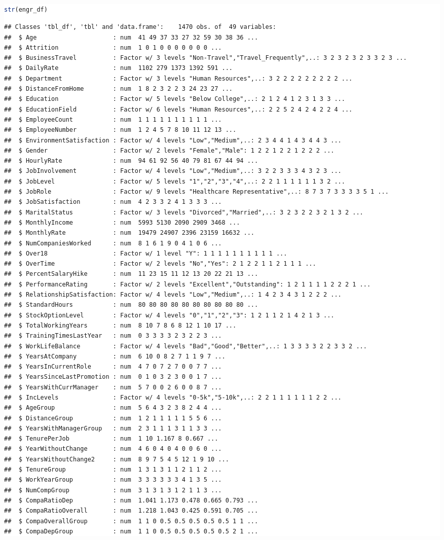 
```r
str(engr_df)
```

```
## Classes 'tbl_df', 'tbl' and 'data.frame':	1470 obs. of  49 variables:
##  $ Age                     : num  41 49 37 33 27 32 59 30 38 36 ...
##  $ Attrition               : num  1 0 1 0 0 0 0 0 0 0 ...
##  $ BusinessTravel          : Factor w/ 3 levels "Non-Travel","Travel_Frequently",..: 3 2 3 2 3 2 3 3 2 3 ...
##  $ DailyRate               : num  1102 279 1373 1392 591 ...
##  $ Department              : Factor w/ 3 levels "Human Resources",..: 3 2 2 2 2 2 2 2 2 2 ...
##  $ DistanceFromHome        : num  1 8 2 3 2 2 3 24 23 27 ...
##  $ Education               : Factor w/ 5 levels "Below College",..: 2 1 2 4 1 2 3 1 3 3 ...
##  $ EducationField          : Factor w/ 6 levels "Human Resources",..: 2 2 5 2 4 2 4 2 2 4 ...
##  $ EmployeeCount           : num  1 1 1 1 1 1 1 1 1 1 ...
##  $ EmployeeNumber          : num  1 2 4 5 7 8 10 11 12 13 ...
##  $ EnvironmentSatisfaction : Factor w/ 4 levels "Low","Medium",..: 2 3 4 4 1 4 3 4 4 3 ...
##  $ Gender                  : Factor w/ 2 levels "Female","Male": 1 2 2 1 2 2 1 2 2 2 ...
##  $ HourlyRate              : num  94 61 92 56 40 79 81 67 44 94 ...
##  $ JobInvolvement          : Factor w/ 4 levels "Low","Medium",..: 3 2 2 3 3 3 4 3 2 3 ...
##  $ JobLevel                : Factor w/ 5 levels "1","2","3","4",..: 2 2 1 1 1 1 1 1 3 2 ...
##  $ JobRole                 : Factor w/ 9 levels "Healthcare Representative",..: 8 7 3 7 3 3 3 3 5 1 ...
##  $ JobSatisfaction         : num  4 2 3 3 2 4 1 3 3 3 ...
##  $ MaritalStatus           : Factor w/ 3 levels "Divorced","Married",..: 3 2 3 2 2 3 2 1 3 2 ...
##  $ MonthlyIncome           : num  5993 5130 2090 2909 3468 ...
##  $ MonthlyRate             : num  19479 24907 2396 23159 16632 ...
##  $ NumCompaniesWorked      : num  8 1 6 1 9 0 4 1 0 6 ...
##  $ Over18                  : Factor w/ 1 level "Y": 1 1 1 1 1 1 1 1 1 1 ...
##  $ OverTime                : Factor w/ 2 levels "No","Yes": 2 1 2 2 1 1 2 1 1 1 ...
##  $ PercentSalaryHike       : num  11 23 15 11 12 13 20 22 21 13 ...
##  $ PerformanceRating       : Factor w/ 2 levels "Excellent","Outstanding": 1 2 1 1 1 1 2 2 2 1 ...
##  $ RelationshipSatisfaction: Factor w/ 4 levels "Low","Medium",..: 1 4 2 3 4 3 1 2 2 2 ...
##  $ StandardHours           : num  80 80 80 80 80 80 80 80 80 80 ...
##  $ StockOptionLevel        : Factor w/ 4 levels "0","1","2","3": 1 2 1 1 2 1 4 2 1 3 ...
##  $ TotalWorkingYears       : num  8 10 7 8 6 8 12 1 10 17 ...
##  $ TrainingTimesLastYear   : num  0 3 3 3 3 2 3 2 2 3 ...
##  $ WorkLifeBalance         : Factor w/ 4 levels "Bad","Good","Better",..: 1 3 3 3 3 2 2 3 3 2 ...
##  $ YearsAtCompany          : num  6 10 0 8 2 7 1 1 9 7 ...
##  $ YearsInCurrentRole      : num  4 7 0 7 2 7 0 0 7 7 ...
##  $ YearsSinceLastPromotion : num  0 1 0 3 2 3 0 0 1 7 ...
##  $ YearsWithCurrManager    : num  5 7 0 0 2 6 0 0 8 7 ...
##  $ IncLevels               : Factor w/ 4 levels "0-5k","5-10k",..: 2 2 1 1 1 1 1 1 2 2 ...
##  $ AgeGroup                : num  5 6 4 3 2 3 8 2 4 4 ...
##  $ DistanceGroup           : num  1 2 1 1 1 1 1 5 5 6 ...
##  $ YearsWithManagerGroup   : num  2 3 1 1 1 3 1 1 3 3 ...
##  $ TenurePerJob            : num  1 10 1.167 8 0.667 ...
##  $ YearWithoutChange       : num  4 6 0 4 0 4 0 0 6 0 ...
##  $ YearsWithoutChange2     : num  8 9 7 5 4 5 12 1 9 10 ...
##  $ TenureGroup             : num  1 3 1 3 1 1 2 1 1 2 ...
##  $ WorkYearGroup           : num  3 3 3 3 3 3 4 1 3 5 ...
##  $ NumCompGroup            : num  3 1 3 1 3 1 2 1 1 3 ...
##  $ CompaRatioDep           : num  1.041 1.173 0.478 0.665 0.793 ...
##  $ CompaRatioOverall       : num  1.218 1.043 0.425 0.591 0.705 ...
##  $ CompaOverallGroup       : num  1 1 0 0.5 0.5 0.5 0.5 0.5 1 1 ...
##  $ CompaDepGroup           : num  1 1 0 0.5 0.5 0.5 0.5 0.5 2 1 ...
```

